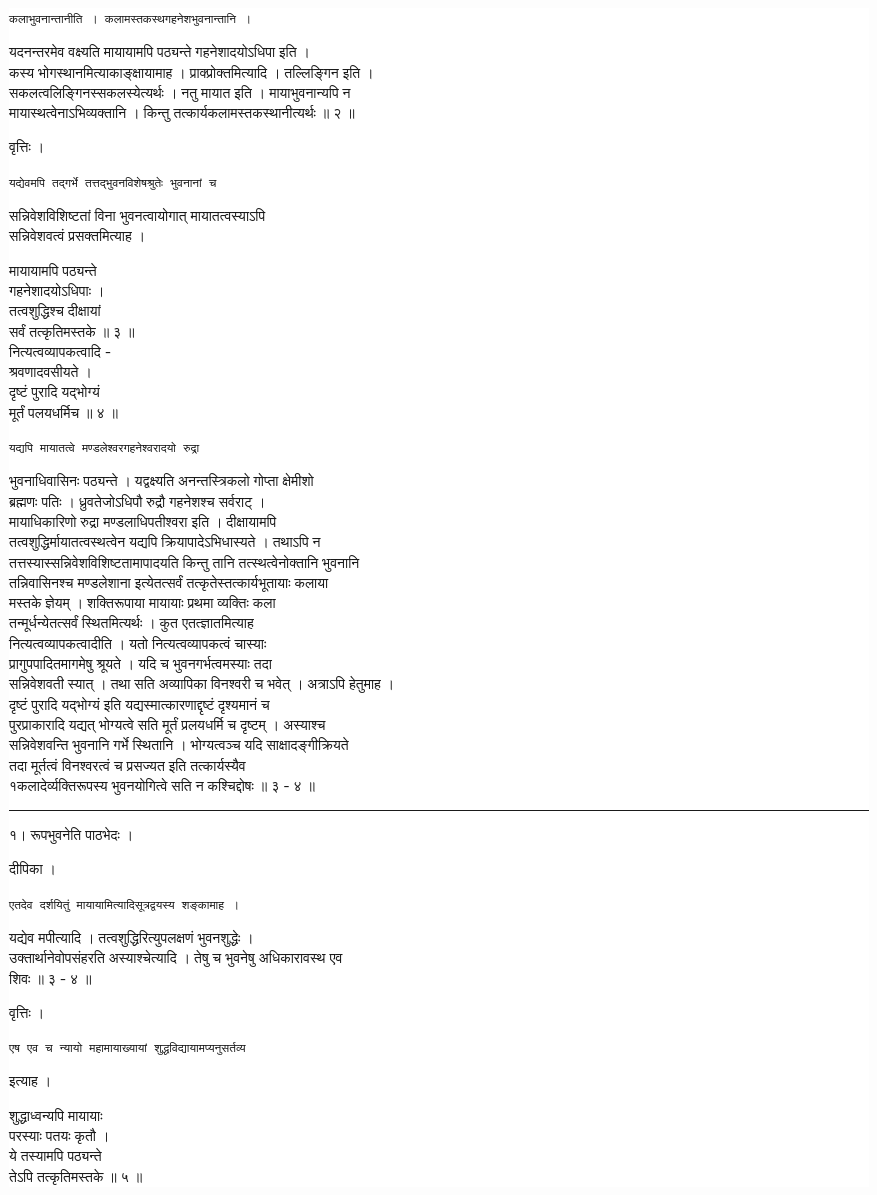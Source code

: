 	कलाभुवनान्तानीति । कलामस्तकस्थगहनेशभुवनान्तानि ।   
यदनन्तरमेव वक्ष्यति मायायामपि पठ्यन्ते गहनेशादयोऽधिपा इति ।   
कस्य भोगस्थानमित्याकाङ्क्षायामाह । प्राक्प्रोक्तमित्यादि । तल्लिङ्गिन इति ।   
सकलत्वलिङ्गिनस्सकलस्येत्यर्थः । नतु मायात इति । मायाभुवनान्यपि न   
मायास्थत्वेनाऽभिव्यक्तानि । किन्तु तत्कार्यकलामस्तकस्थानीत्यर्थः ॥ २ ॥  
  
वृत्तिः ।  
  
	यद्येवमपि तद्गर्भे तत्तद्भुवनविशेषश्रुतेः भुवनानां च   
सन्निवेशविशिष्टतां विना भुवनत्वायोगात् मायातत्वस्याऽपि   
सन्निवेशवत्वं प्रसक्तमित्याह ।  
  
मायायामपि पठ्यन्ते  
गहनेशादयोऽधिपाः ।  
तत्वशुद्धिश्च दीक्षायां  
सर्वं तत्कृतिमस्तके ॥ ३ ॥  
नित्यत्वव्यापकत्वादि -  
श्रवणादवसीयते ।  
दृष्टं पुरादि यद्भोग्यं  
मूर्तं पलयधर्मिच ॥ ४ ॥  
  
	यद्यपि मायातत्वे मण्डलेश्वरगहनेश्वरादयो रुद्रा   
भुवनाधिवासिनः पठ्यन्ते । यद्वक्ष्यति अनन्तस्त्रिकलो गोप्ता क्षेमीशो   
ब्रह्मणः पतिः । ध्रुवतेजोऽधिपौ रुद्रौ गहनेशश्च सर्वराट् ।   
मायाधिकारिणो रुद्रा मण्डलाधिपतीश्वरा इति । दीक्षायामपि   
तत्वशुद्धिर्मायातत्वस्थत्वेन यद्यपि क्रियापादेऽभिधास्यते । तथाऽपि न   
तत्तस्यास्सन्निवेशविशिष्टतामापादयति किन्तु तानि तत्स्थत्वेनोक्तानि भुवनानि   
तन्निवासिनश्च मण्डलेशाना इत्येतत्सर्वं तत्कृतेस्तत्कार्यभूतायाः कलाया   
मस्तके ज्ञेयम् । शक्तिरूपाया मायायाः प्रथमा व्यक्तिः कला   
तन्मूर्धन्येतत्सर्वं स्थितमित्यर्थः । कुत एतत्ज्ञातमित्याह   
नित्यत्वव्यापकत्वादीति । यतो नित्यत्वव्यापकत्वं चास्याः   
प्रागुपपादितमागमेषु श्रूयते । यदि च भुवनगर्भत्वमस्याः तदा   
सन्निवेशवती स्यात् । तथा सति अव्यापिका विनश्वरी च भवेत् । अत्राऽपि हेतुमाह ।   
दृष्टं पुरादि यद्भोग्यं इति यद्यस्मात्कारणाद्दृष्टं दृश्यमानं च   
पुरप्राकारादि यद्यत् भोग्यत्वे सति मूर्तं प्रलयधर्मि च दृष्टम् । अस्याश्च   
सन्निवेशवन्ति भुवनानि गर्भे स्थितानि । भोग्यत्वञ्च यदि साक्षादङ्गीक्रियते   
तदा मूर्तत्वं विनश्वरत्वं च प्रसज्यत इति तत्कार्यस्यैव   
१कलादेर्व्यक्तिरूपस्य भुवनयोगित्वे सति न कश्चिद्दोषः ॥ ३ - ४ ॥  
______________________________  
१। रूपभुवनेति पाठभेदः ।  
  
दीपिका ।  
  
	एतदेव दर्शयितुं मायायामित्यादिसूत्रद्वयस्य शङ्कामाह ।   
यद्येव मपीत्यादि । तत्वशुद्धिरित्युपलक्षणं भुवनशुद्धेः ।   
उक्तार्थानेवोपसंहरति अस्याश्चेत्यादि । तेषु च भुवनेषु अधिकारावस्थ एव   
शिवः ॥ ३ - ४ ॥  
  
वृत्तिः ।  
  
	एष एव च न्यायो महामायाख्यायां शुद्धविद्यायामप्यनुसर्तव्य   
इत्याह ।  
  
शुद्धाध्वन्यपि मायायाः  
परस्याः पतयः कृतौ ।  
ये तस्यामपि पठ्यन्ते  
तेऽपि तत्कृतिमस्तके ॥ ५ ॥  
  